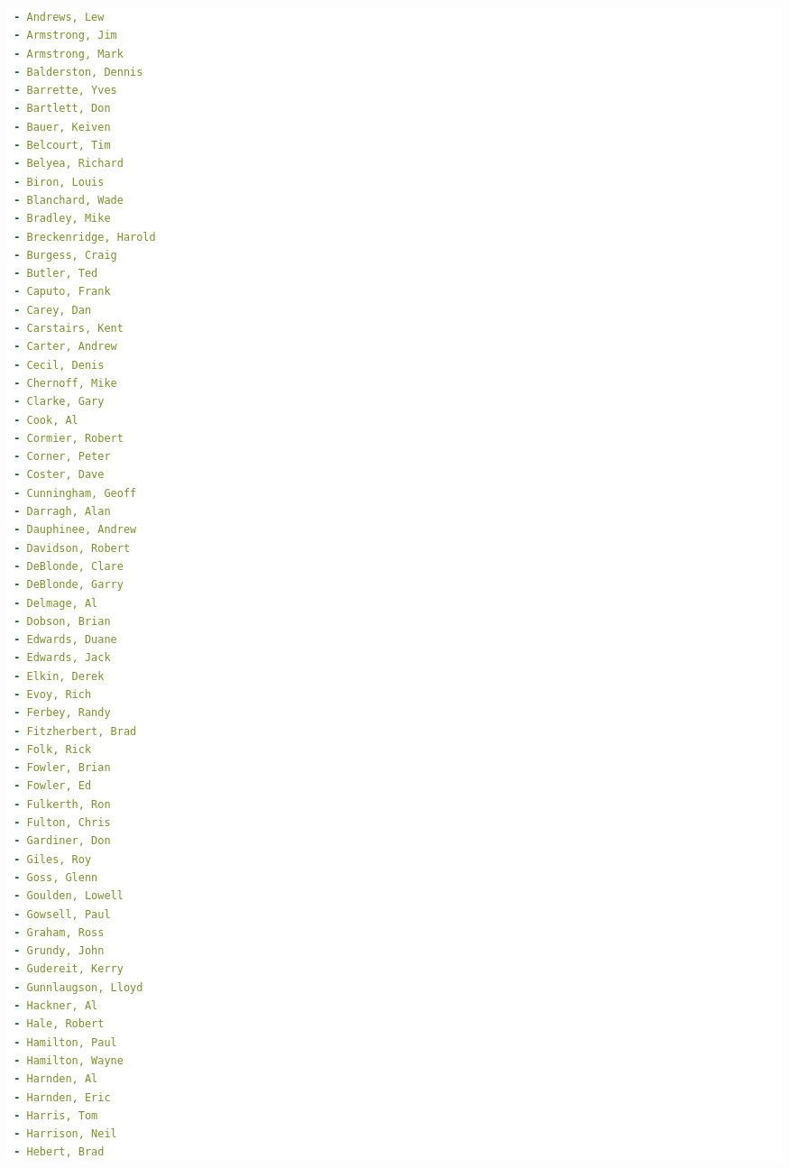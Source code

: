 ```yaml
 - Andrews, Lew
 - Armstrong, Jim
 - Armstrong, Mark
 - Balderston, Dennis
 - Barrette, Yves
 - Bartlett, Don
 - Bauer, Keiven
 - Belcourt, Tim
 - Belyea, Richard
 - Biron, Louis
 - Blanchard, Wade
 - Bradley, Mike
 - Breckenridge, Harold
 - Burgess, Craig
 - Butler, Ted
 - Caputo, Frank
 - Carey, Dan
 - Carstairs, Kent
 - Carter, Andrew
 - Cecil, Denis
 - Chernoff, Mike
 - Clarke, Gary
 - Cook, Al
 - Cormier, Robert
 - Corner, Peter
 - Coster, Dave
 - Cunningham, Geoff
 - Darragh, Alan
 - Dauphinee, Andrew
 - Davidson, Robert
 - DeBlonde, Clare
 - DeBlonde, Garry
 - Delmage, Al
 - Dobson, Brian
 - Edwards, Duane
 - Edwards, Jack
 - Elkin, Derek
 - Evoy, Rich
 - Ferbey, Randy
 - Fitzherbert, Brad
 - Folk, Rick
 - Fowler, Brian
 - Fowler, Ed
 - Fulkerth, Ron
 - Fulton, Chris
 - Gardiner, Don
 - Giles, Roy
 - Goss, Glenn
 - Goulden, Lowell
 - Gowsell, Paul
 - Graham, Ross
 - Grundy, John
 - Gudereit, Kerry
 - Gunnlaugson, Lloyd
 - Hackner, Al
 - Hale, Robert
 - Hamilton, Paul
 - Hamilton, Wayne
 - Harnden, Al
 - Harnden, Eric
 - Harris, Tom
 - Harrison, Neil
 - Hebert, Brad
```